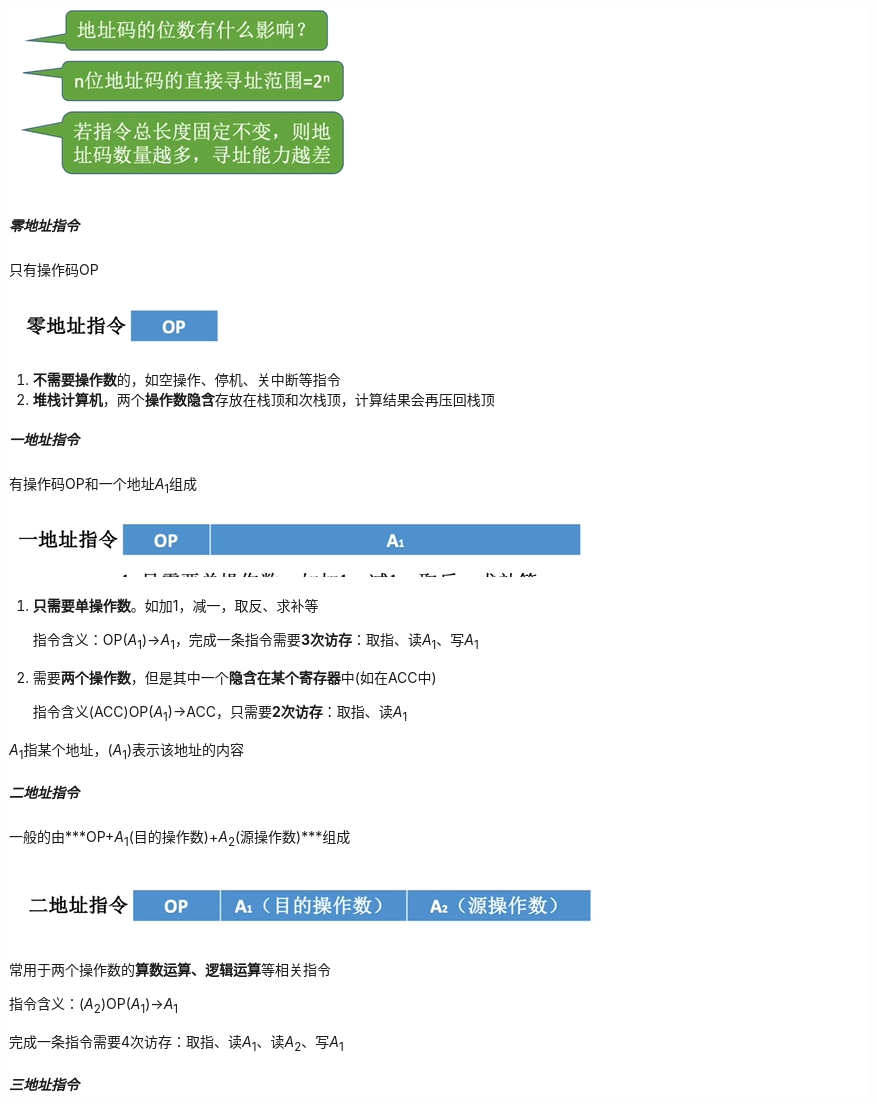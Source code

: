 ![image-20240828091836410](Typara用到的图片/image-20240828091836410.png)

##### 零地址指令

只有操作码OP

![image-20240828090544499](Typara用到的图片/image-20240828090544499.png)

1. **不需要操作数**的，如空操作、停机、关中断等指令
2. **堆栈计算机**，两个**操作数隐含**存放在栈顶和次栈顶，计算结果会再压回栈顶



##### 一地址指令

有操作码OP和一个地址$A_1$组成

![image-20240828090559445](Typara用到的图片/image-20240828090559445.png)

1. **只需要单操作数**。如加1，减一，取反、求补等

   指令含义：OP($A_1$)->$A_1$，完成一条指令需要**3次访存**：取指、读$A_1$、写$A_1$

2. 需要**两个操作数**，但是其中一个**隐含在某个寄存器**中(如在ACC中)

   指令含义(ACC)OP($A_1$)->ACC，只需要**2次访存**：取指、读$A_1$

$A_1$指某个地址，($A_1$)表示该地址的内容



##### 二地址指令

一般的由***OP+$A_1$(目的操作数)+$A_2$(源操作数)***组成

![image-20240828090025822](Typara用到的图片/image-20240828090025822.png)

常用于两个操作数的**算数运算、逻辑运算**等相关指令

指令含义：($A_2$)OP($A_1$)->$A_1$

完成一条指令需要4次访存：取指、读$A_1$、读$A_2$、写$A_1$



##### 三地址指令

